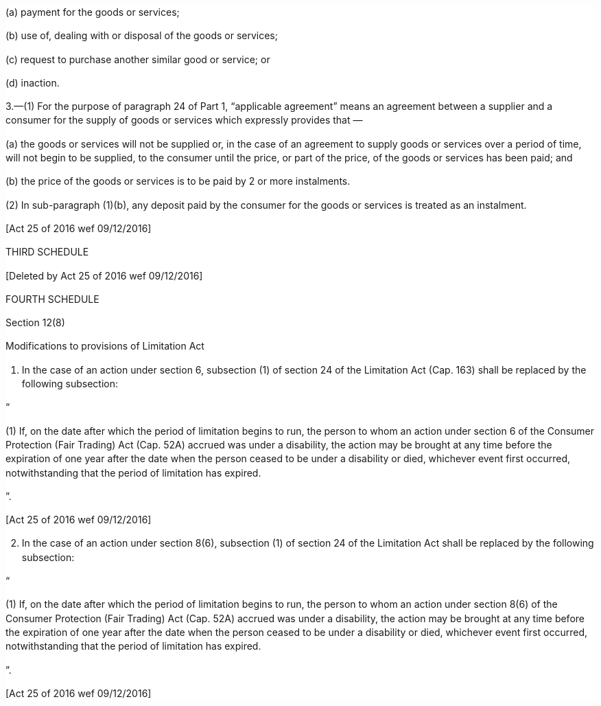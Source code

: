 (a) payment for the goods or services;

(b) use of, dealing with or disposal of the goods or services;

(c) request to purchase another similar good or service; or

(d) inaction.

3.—(1) For the purpose of paragraph 24 of Part 1, “applicable agreement” means an agreement between a supplier and a consumer for the supply of goods or services which expressly provides that —

(a) the goods or services will not be supplied or, in the case of an agreement to supply goods or services over a period of time, will not begin to be supplied, to the consumer until the price, or part of the price, of the goods or services has been paid; and

(b) the price of the goods or services is to be paid by 2 or more instalments.

(2) In sub-paragraph (1)(b), any deposit paid by the consumer for the goods or services is treated as an instalment.

[Act 25 of 2016 wef 09/12/2016]

THIRD SCHEDULE

[Deleted by Act 25 of 2016 wef 09/12/2016]

FOURTH SCHEDULE

Section 12(8)

Modifications to provisions of Limitation Act

1. In the case of an action under section 6, subsection (1) of section 24 of the Limitation Act (Cap. 163) shall be replaced by the following subsection:

“

(1) If, on the date after which the period of limitation begins to run, the person to whom an action under section 6 of the Consumer Protection (Fair Trading) Act (Cap. 52A) accrued was under a disability, the action may be brought at any time before the expiration of one year after the date when the person ceased to be under a disability or died, whichever event first occurred, notwithstanding that the period of limitation has expired.

”.

[Act 25 of 2016 wef 09/12/2016]

2. In the case of an action under section 8(6), subsection (1) of section 24 of the Limitation Act shall be replaced by the following subsection:

“

(1) If, on the date after which the period of limitation begins to run, the person to whom an action under section 8(6) of the Consumer Protection (Fair Trading) Act (Cap. 52A) accrued was under a disability, the action may be brought at any time before the expiration of one year after the date when the person ceased to be under a disability or died, whichever event first occurred, notwithstanding that the period of limitation has expired.

”.

[Act 25 of 2016 wef 09/12/2016]
